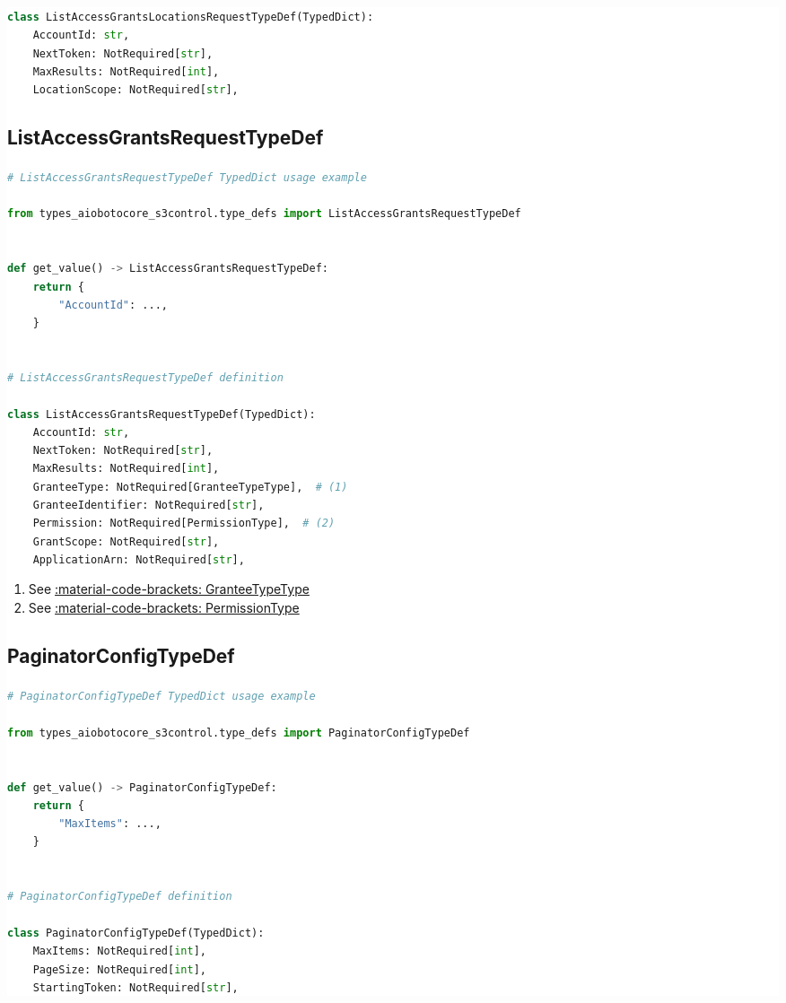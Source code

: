 ```python
class ListAccessGrantsLocationsRequestTypeDef(TypedDict):
    AccountId: str,
    NextToken: NotRequired[str],
    MaxResults: NotRequired[int],
    LocationScope: NotRequired[str],
```


## ListAccessGrantsRequestTypeDef

```python
# ListAccessGrantsRequestTypeDef TypedDict usage example

from types_aiobotocore_s3control.type_defs import ListAccessGrantsRequestTypeDef


def get_value() -> ListAccessGrantsRequestTypeDef:
    return {
        "AccountId": ...,
    }


# ListAccessGrantsRequestTypeDef definition

class ListAccessGrantsRequestTypeDef(TypedDict):
    AccountId: str,
    NextToken: NotRequired[str],
    MaxResults: NotRequired[int],
    GranteeType: NotRequired[GranteeTypeType],  # (1)
    GranteeIdentifier: NotRequired[str],
    Permission: NotRequired[PermissionType],  # (2)
    GrantScope: NotRequired[str],
    ApplicationArn: NotRequired[str],
```

1. See [:material-code-brackets: GranteeTypeType](./literals.md#granteetypetype)
2. See [:material-code-brackets: PermissionType](./literals.md#permissiontype)

## PaginatorConfigTypeDef

```python
# PaginatorConfigTypeDef TypedDict usage example

from types_aiobotocore_s3control.type_defs import PaginatorConfigTypeDef


def get_value() -> PaginatorConfigTypeDef:
    return {
        "MaxItems": ...,
    }


# PaginatorConfigTypeDef definition

class PaginatorConfigTypeDef(TypedDict):
    MaxItems: NotRequired[int],
    PageSize: NotRequired[int],
    StartingToken: NotRequired[str],
```
